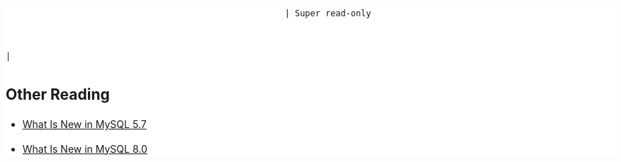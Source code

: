                                                            | Super read-only

                                                                                                                                                                                                                                                                                                                                                                                                                                                                                            |
## Other Reading


* [What Is New in MySQL 5.7](http://dev.mysql.com/doc/refman/5.7/en/mysql-nutshell.html)


* [What Is New in MySQL 8.0](http://dev.mysql.com/doc/refman/8.0/en/mysql-nutshell.html)
